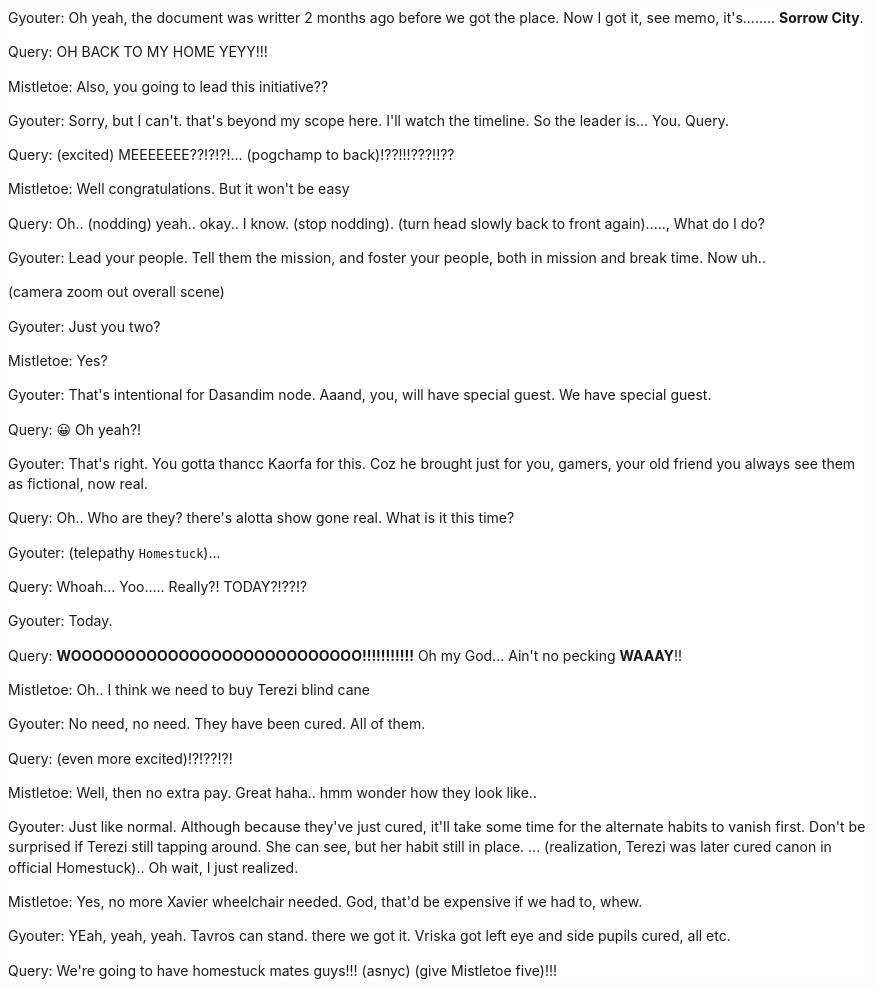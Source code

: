 Gyouter: Oh yeah, the document was writter 2 months ago before we got the place. Now I got it, see memo, it's........ **Sorrow City**.

Query: OH BACK TO MY HOME YEYY!!!

Mistletoe: Also, you going to lead this initiative??

Gyouter: Sorry, but I can't. that's beyond my scope here. I'll watch the timeline. So the leader is... You. Query.

Query: (excited) MEEEEEEE??!?!?!... (pogchamp to back)!??!!!???!!??

Mistletoe: Well congratulations. But it won't be easy

Query: Oh.. (nodding) yeah.. okay.. I know. (stop nodding). (turn head slowly back to front again)....., What do I do?

Gyouter: Lead your people. Tell them the mission, and foster your people, both in mission and break time. Now uh..

(camera zoom out overall scene)

Gyouter: Just you two?

Mistletoe: Yes?

Gyouter: That's intentional for Dasandim node. Aaand, you, will have special guest. We have special guest.

Query: 😀 Oh yeah?!

Gyouter: That's right. You gotta thancc Kaorfa for this. Coz he brought just for you, gamers, your old friend you always see them as fictional, now real.

Query: Oh.. Who are they? there's alotta show gone real. What is it this time?

Gyouter: (telepathy `Homestuck`)...

Query: Whoah... Yoo..... Really?! TODAY?!??!?

Gyouter: Today.

Query: **WOOOOOOOOOOOOOOOOOOOOOOOOOOO!!!!!!!!!!!** Oh my God... Ain't no pecking **WAAAY**!!

Mistletoe: Oh.. I think we need to buy Terezi blind cane

Gyouter: No need, no need. They have been cured. All of them.

Query: (even more excited)!?!??!?!

Mistletoe: Well, then no extra pay. Great haha.. hmm wonder how they look like..

Gyouter: Just like normal. Although because they've just cured, it'll take some time for the alternate habits to vanish first. Don't be surprised if Terezi still tapping around. She can see, but her habit still in place. ... (realization, Terezi was later cured canon in official Homestuck).. Oh wait, I just realized.

Mistletoe: Yes, no more Xavier wheelchair needed. God, that'd be expensive if we had to, whew.

Gyouter: YEah, yeah, yeah. Tavros can stand. there we got it. Vriska got left eye and side pupils cured, all etc.

Query: We're going to have homestuck mates guys!!! (asnyc) (give Mistletoe five)!!!
